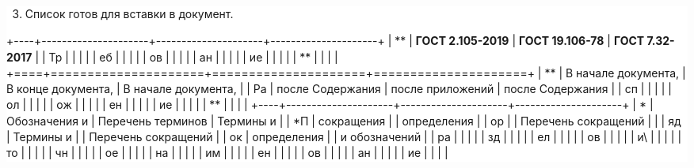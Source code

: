 3.  Список готов для вставки в документ.

+----+---------------------+---------------------+---------------------+
| ** | **ГОСТ 2.105-2019** | **ГОСТ 19.106-78**  | **ГОСТ 7.32-2017**  |
| Тр |                     |                     |                     |
| еб |                     |                     |                     |
| ов |                     |                     |                     |
| ан |                     |                     |                     |
| ие |                     |                     |                     |
| ** |                     |                     |                     |
+====+=====================+=====================+=====================+
| ** | В начале документа, | В конце документа,  | В начале документа, |
| Ра | после Содержания    | после приложений    | после Содержания    |
| сп |                     |                     |                     |
| ол |                     |                     |                     |
| ож |                     |                     |                     |
| ен |                     |                     |                     |
| ие |                     |                     |                     |
| ** |                     |                     |                     |
+----+---------------------+---------------------+---------------------+
| *  | Обозначения и       | Перечень терминов   | Термины и           |
| *П | сокращения          |                     | определения         |
| ор |                     | Перечень сокращений |                     |
| яд | Термины и           |                     | Перечень сокращений |
| ок | определения         |                     | и обозначений       |
| ра |                     |                     |                     |
| зд |                     |                     |                     |
| ел |                     |                     |                     |
| ов |                     |                     |                     |
| и\ |                     |                     |                     |
| то |                     |                     |                     |
| чн |                     |                     |                     |
| ое |                     |                     |                     |
| на |                     |                     |                     |
| им |                     |                     |                     |
| ен |                     |                     |                     |
| ов |                     |                     |                     |
| ан |                     |                     |                     |
| ие |                     |                     |                     |